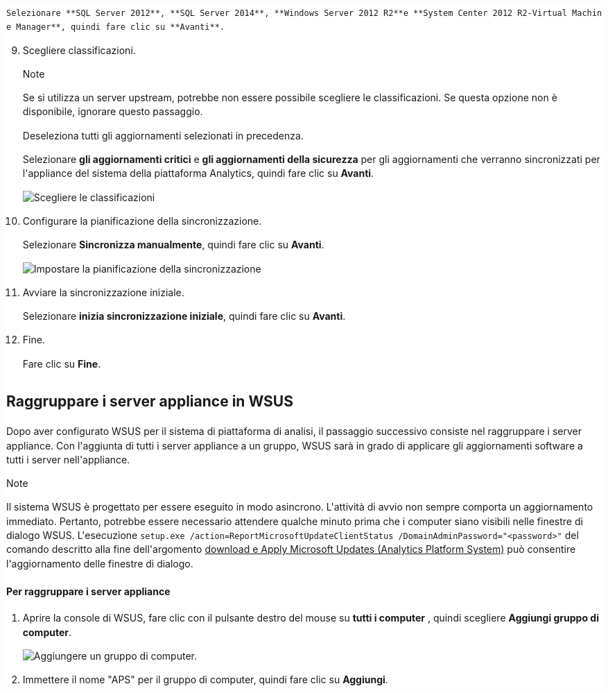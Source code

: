     Selezionare **SQL Server 2012**, **SQL Server 2014**, **Windows Server 2012 R2**e **System Center 2012 R2-Virtual Machine Manager**, quindi fare clic su **Avanti**.  
  
9. Scegliere classificazioni.  
  
    > [!NOTE]  
    > Se si utilizza un server upstream, potrebbe non essere possibile scegliere le classificazioni.  Se questa opzione non è disponibile, ignorare questo passaggio.  
  
    Deseleziona tutti gli aggiornamenti selezionati in precedenza.  
  
    Selezionare **gli aggiornamenti critici** e **gli aggiornamenti della sicurezza** per gli aggiornamenti che verranno sincronizzati per l'appliance del sistema della piattaforma Analytics, quindi fare clic su **Avanti**.  
  
    ![Scegliere le classificazioni](./media/configure-windows-server-update-services-wsus/SQL_Server_PDW_WSUSChooseClassifications.png "SQL_Server_PDW_WSUSChooseClassifications")  
  
10. Configurare la pianificazione della sincronizzazione.  
  
    Selezionare **Sincronizza manualmente**, quindi fare clic su **Avanti**.  
  
    ![Impostare la pianificazione della sincronizzazione](./media/configure-windows-server-update-services-wsus/SQL_Server_PDW_WSUSSyncSchedule.png "SQL_Server_PDW_WSUSSyncSchedule")  
  
11. Avviare la sincronizzazione iniziale.  
  
    Selezionare **inizia sincronizzazione iniziale**, quindi fare clic su **Avanti**.  
  
12. Fine.  
  
    Fare clic su **Fine**.  
  
## <a name="group-the-appliance-servers-in-wsus"></a><a name="bkmk_WSUSGroup"></a>Raggruppare i server appliance in WSUS  
Dopo aver configurato WSUS per il sistema di piattaforma di analisi, il passaggio successivo consiste nel raggruppare i server appliance. Con l'aggiunta di tutti i server appliance a un gruppo, WSUS sarà in grado di applicare gli aggiornamenti software a tutti i server nell'appliance.  
  
> [!NOTE]  
> Il sistema WSUS è progettato per essere eseguito in modo asincrono. L'attività di avvio non sempre comporta un aggiornamento immediato. Pertanto, potrebbe essere necessario attendere qualche minuto prima che i computer siano visibili nelle finestre di dialogo WSUS. L'esecuzione `setup.exe /action=ReportMicrosoftUpdateClientStatus /DomainAdminPassword="<password>"` del comando descritto alla fine dell'argomento [download e Apply Microsoft Updates &#40;Analytics Platform System&#41;](download-and-apply-microsoft-updates.md) può consentire l'aggiornamento delle finestre di dialogo.  
  
#### <a name="to-group-the-appliance-servers"></a>Per raggruppare i server appliance  
  
1.  Aprire la console di WSUS, fare clic con il pulsante destro del mouse su **tutti i computer** , quindi scegliere **Aggiungi gruppo di computer**.  
  
    ![Aggiungere un gruppo di computer.](./media/configure-windows-server-update-services-wsus/SQL_Server_PDW_WSUSAddComputerGroup.png "SQL_Server_PDW_WSUSAddComputerGroup")  
  
2.  Immettere il nome "APS" per il gruppo di computer, quindi fare clic su **Aggiungi**.  
  